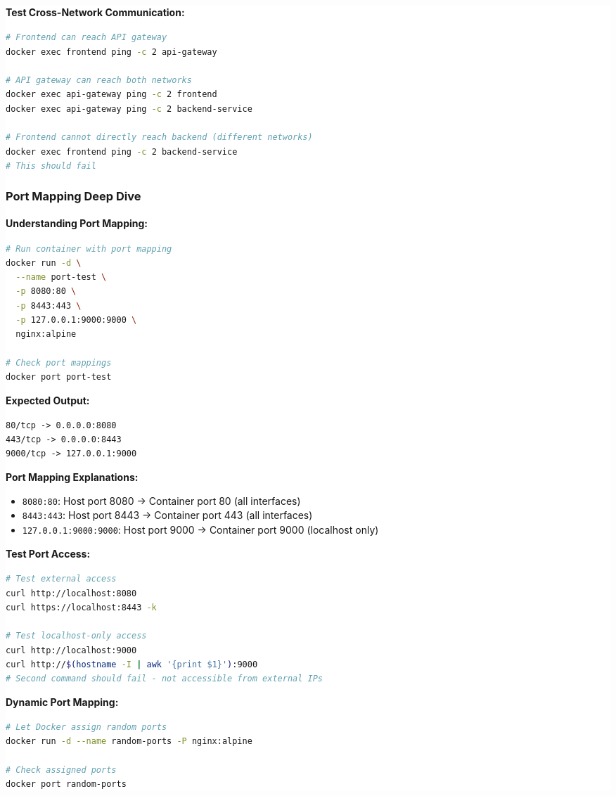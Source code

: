 **Test Cross-Network Communication:**
```bash
# Frontend can reach API gateway
docker exec frontend ping -c 2 api-gateway

# API gateway can reach both networks
docker exec api-gateway ping -c 2 frontend
docker exec api-gateway ping -c 2 backend-service

# Frontend cannot directly reach backend (different networks)
docker exec frontend ping -c 2 backend-service
# This should fail
```

### Port Mapping Deep Dive

**Understanding Port Mapping:**
```bash
# Run container with port mapping
docker run -d \
  --name port-test \
  -p 8080:80 \
  -p 8443:443 \
  -p 127.0.0.1:9000:9000 \
  nginx:alpine

# Check port mappings
docker port port-test
```

**Expected Output:**
```
80/tcp -> 0.0.0.0:8080
443/tcp -> 0.0.0.0:8443
9000/tcp -> 127.0.0.1:9000
```

**Port Mapping Explanations:**
- `8080:80`: Host port 8080 → Container port 80 (all interfaces)
- `8443:443`: Host port 8443 → Container port 443 (all interfaces)  
- `127.0.0.1:9000:9000`: Host port 9000 → Container port 9000 (localhost only)

**Test Port Access:**
```bash
# Test external access
curl http://localhost:8080
curl https://localhost:8443 -k

# Test localhost-only access
curl http://localhost:9000
curl http://$(hostname -I | awk '{print $1}'):9000
# Second command should fail - not accessible from external IPs
```

**Dynamic Port Mapping:**
```bash
# Let Docker assign random ports
docker run -d --name random-ports -P nginx:alpine

# Check assigned ports
docker port random-ports
```

